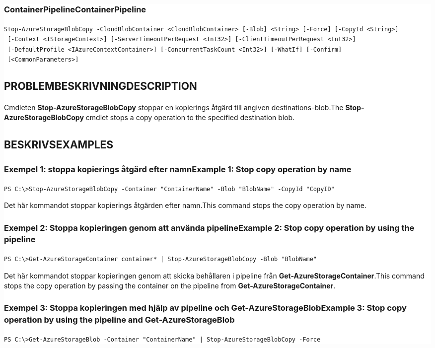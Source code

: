 ### <span data-ttu-id="df1d9-107">ContainerPipeline</span><span class="sxs-lookup"><span data-stu-id="df1d9-107">ContainerPipeline</span></span>
```
Stop-AzureStorageBlobCopy -CloudBlobContainer <CloudBlobContainer> [-Blob] <String> [-Force] [-CopyId <String>]
 [-Context <IStorageContext>] [-ServerTimeoutPerRequest <Int32>] [-ClientTimeoutPerRequest <Int32>]
 [-DefaultProfile <IAzureContextContainer>] [-ConcurrentTaskCount <Int32>] [-WhatIf] [-Confirm]
 [<CommonParameters>]
```

## <span data-ttu-id="df1d9-108">PROBLEMBESKRIVNING</span><span class="sxs-lookup"><span data-stu-id="df1d9-108">DESCRIPTION</span></span>
<span data-ttu-id="df1d9-109">Cmdleten **Stop-AzureStorageBlobCopy** stoppar en kopierings åtgärd till angiven destinations-blob.</span><span class="sxs-lookup"><span data-stu-id="df1d9-109">The **Stop-AzureStorageBlobCopy** cmdlet stops a copy operation to the specified destination blob.</span></span>

## <span data-ttu-id="df1d9-110">BESKRIVS</span><span class="sxs-lookup"><span data-stu-id="df1d9-110">EXAMPLES</span></span>

### <span data-ttu-id="df1d9-111">Exempel 1: stoppa kopierings åtgärd efter namn</span><span class="sxs-lookup"><span data-stu-id="df1d9-111">Example 1: Stop copy operation by name</span></span>
```
PS C:\>Stop-AzureStorageBlobCopy -Container "ContainerName" -Blob "BlobName" -CopyId "CopyID"
```

<span data-ttu-id="df1d9-112">Det här kommandot stoppar kopierings åtgärden efter namn.</span><span class="sxs-lookup"><span data-stu-id="df1d9-112">This command stops the copy operation by name.</span></span>

### <span data-ttu-id="df1d9-113">Exempel 2: Stoppa kopieringen genom att använda pipeline</span><span class="sxs-lookup"><span data-stu-id="df1d9-113">Example 2: Stop copy operation by using the pipeline</span></span>
```
PS C:\>Get-AzureStorageContainer container* | Stop-AzureStorageBlobCopy -Blob "BlobName"
```

<span data-ttu-id="df1d9-114">Det här kommandot stoppar kopieringen genom att skicka behållaren i pipeline från **Get-AzureStorageContainer**.</span><span class="sxs-lookup"><span data-stu-id="df1d9-114">This command stops the copy operation by passing the container on the pipeline from **Get-AzureStorageContainer**.</span></span>

### <span data-ttu-id="df1d9-115">Exempel 3: Stoppa kopieringen med hjälp av pipeline och Get-AzureStorageBlob</span><span class="sxs-lookup"><span data-stu-id="df1d9-115">Example 3: Stop copy operation by using the pipeline and Get-AzureStorageBlob</span></span>
```
PS C:\>Get-AzureStorageBlob -Container "ContainerName" | Stop-AzureStorageBlobCopy -Force
```
